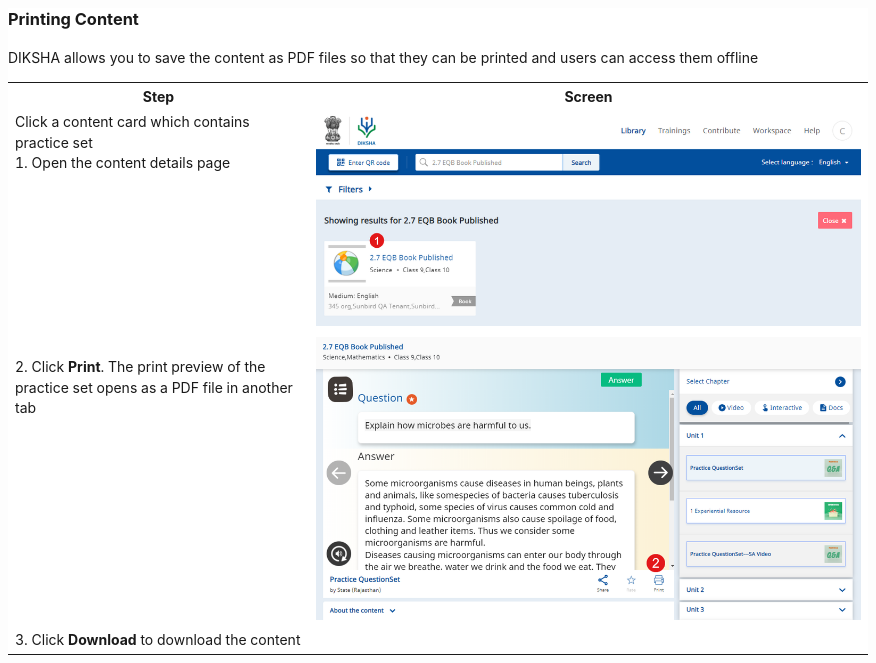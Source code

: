 ### Printing Content

DIKSHA allows you to save the content as PDF files so that they can be printed and users can access them offline 

<table>
  <tr>
    <th style="width:35%;">Step</th>
    <th style="width:65%;">Screen</th>
  </tr>
  <tr>
  <td>Click a content card which contains practice set
  <br>1. Open the content details page
  </td>
    <td><img src="../images/library/practice_set_print1.png"></td> 
  </tr>  
  <tr>
  <td>
  <br>2. Click <b>Print</b>. The print preview of the practice set opens as a PDF file in another tab 
 </td>
    <td><img src="../images/library/practice_set_print.png"></td>
  </tr>
  <tr>
    <td>3. Click <b>Download</b> to download the content